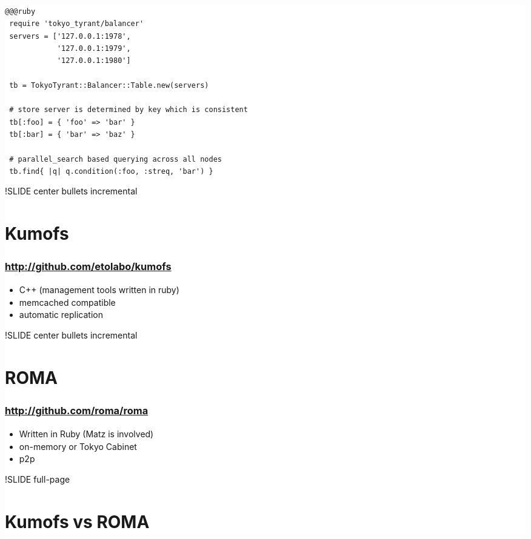     @@@ruby
     require 'tokyo_tyrant/balancer'
     servers = ['127.0.0.1:1978',
                '127.0.0.1:1979',
                '127.0.0.1:1980']

     tb = TokyoTyrant::Balancer::Table.new(servers)

     # store server is determined by key which is consistent
     tb[:foo] = { 'foo' => 'bar' }
     tb[:bar] = { 'bar' => 'baz' }

     # parallel_search based querying across all nodes
     tb.find{ |q| q.condition(:foo, :streq, 'bar') }

!SLIDE center bullets incremental
# Kumofs #
### http://github.com/etolabo/kumofs  ###

* C++ (management tools written in ruby)
* memcached compatible
* automatic replication

!SLIDE center bullets incremental
# ROMA #
### http://github.com/roma/roma ###

* Written in Ruby (Matz is involved)
* on-memory or Tokyo Cabinet
* p2p

!SLIDE full-page
# Kumofs vs ROMA #
